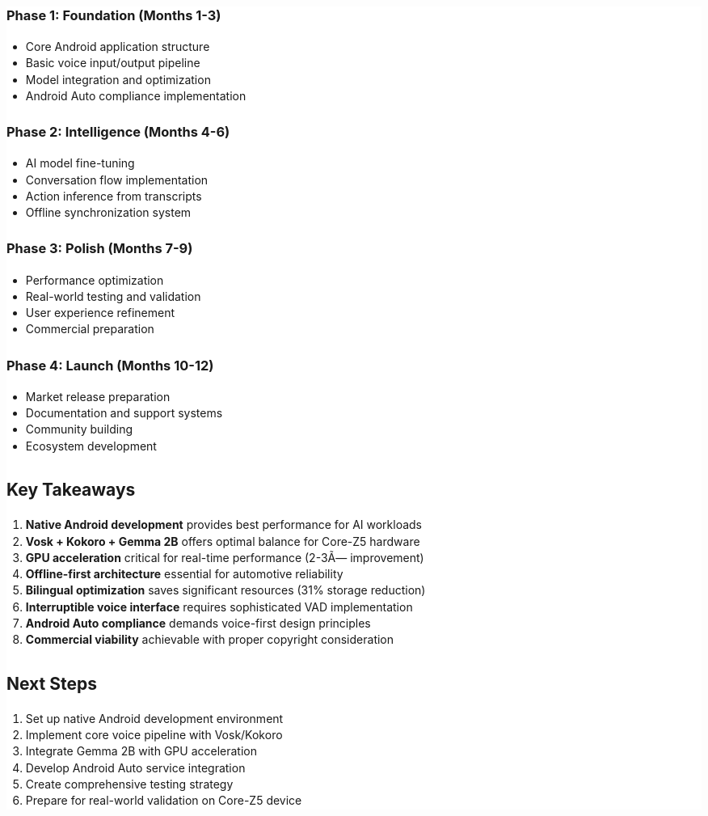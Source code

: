 ### Phase 1: Foundation (Months 1-3)

- Core Android application structure
- Basic voice input/output pipeline
- Model integration and optimization
- Android Auto compliance implementation

### Phase 2: Intelligence (Months 4-6)

- AI model fine-tuning
- Conversation flow implementation
- Action inference from transcripts
- Offline synchronization system

### Phase 3: Polish (Months 7-9)

- Performance optimization
- Real-world testing and validation
- User experience refinement
- Commercial preparation

### Phase 4: Launch (Months 10-12)

- Market release preparation
- Documentation and support systems
- Community building
- Ecosystem development

## Key Takeaways

1. **Native Android development** provides best performance for AI workloads
2. **Vosk + Kokoro + Gemma 2B** offers optimal balance for Core-Z5 hardware
3. **GPU acceleration** critical for real-time performance (2-3Ã— improvement)
4. **Offline-first architecture** essential for automotive reliability
5. **Bilingual optimization** saves significant resources (31% storage reduction)
6. **Interruptible voice interface** requires sophisticated VAD implementation
7. **Android Auto compliance** demands voice-first design principles
8. **Commercial viability** achievable with proper copyright consideration

## Next Steps

1. Set up native Android development environment
2. Implement core voice pipeline with Vosk/Kokoro
3. Integrate Gemma 2B with GPU acceleration
4. Develop Android Auto service integration
5. Create comprehensive testing strategy
6. Prepare for real-world validation on Core-Z5 device
